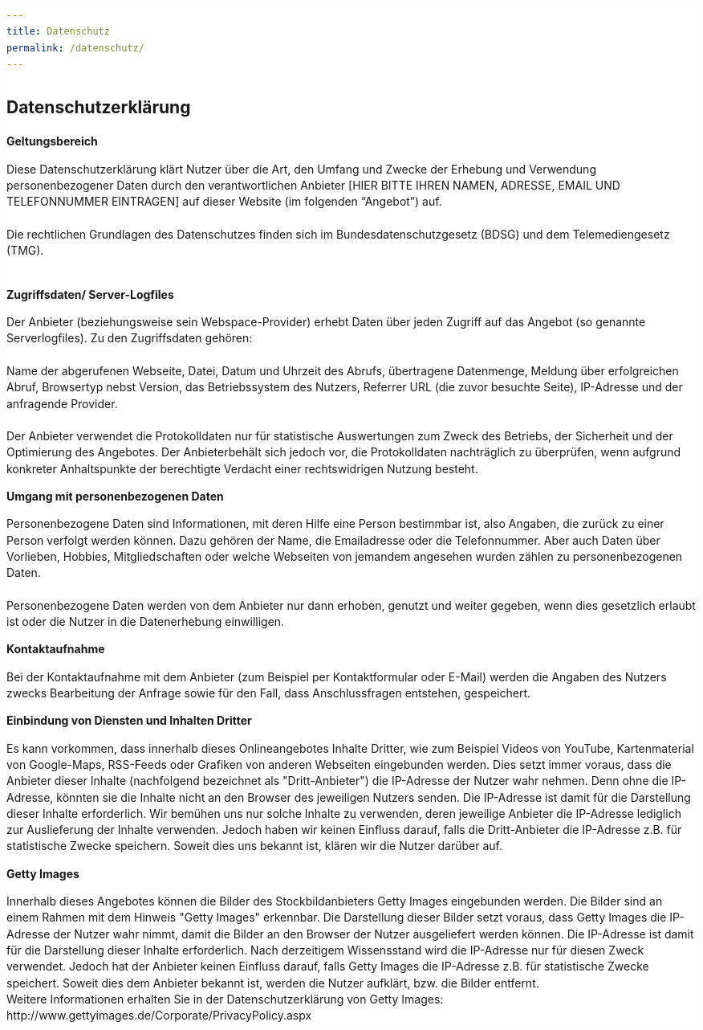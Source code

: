 ```yaml
---
title: Datenschutz
permalink: /datenschutz/
---
```


<h2><strong>Datenschutzerklärung</strong></h2>
<p><strong>Geltungsbereich</strong></p>
<p>Diese Datenschutzerklärung klärt Nutzer über die Art, den Umfang und Zwecke der Erhebung und Verwendung personenbezogener Daten durch den verantwortlichen Anbieter [HIER BITTE IHREN NAMEN, ADRESSE, EMAIL UND TELEFONNUMMER EINTRAGEN] auf dieser Website
  (im folgenden “Angebot”) auf.<br>
  <br> Die rechtlichen Grundlagen des Datenschutzes finden sich im Bundesdatenschutzgesetz (BDSG) und dem Telemediengesetz (TMG).<br>
  <br>
</p>
<p><strong>Zugriffsdaten/ Server-Logfiles</strong></p>
<p><span class="ts-muster-content">Der Anbieter (beziehungsweise sein Webspace-Provider) erhebt Daten über jeden Zugriff auf das Angebot (so genannte Serverlogfiles). Zu den Zugriffsdaten gehören:<br>
<br>
Name der abgerufenen Webseite, Datei, Datum und Uhrzeit des Abrufs, übertragene Datenmenge, Meldung über erfolgreichen Abruf, Browsertyp nebst Version, das Betriebssystem des Nutzers, Referrer URL (die zuvor besuchte Seite), IP-Adresse und der anfragende Provider.<br>
<br>
Der Anbieter verwendet die Protokolldaten nur für statistische Auswertungen zum Zweck des Betriebs, der Sicherheit und der Optimierung des Angebotes. Der Anbieterbehält sich jedoch vor, die Protokolldaten nachträglich zu überprüfen, wenn aufgrund konkreter Anhaltspunkte der berechtigte Verdacht einer rechtswidrigen Nutzung besteht.</span></p>
<p><strong>Umgang mit personenbezogenen Daten</strong></p>
<p><span class="ts-muster-content">Personenbezogene Daten sind Informationen, mit deren Hilfe eine Person bestimmbar ist, also Angaben, die zurück zu einer Person verfolgt werden können. Dazu gehören der Name, die Emailadresse oder die Telefonnummer. Aber auch Daten über Vorlieben, Hobbies, Mitgliedschaften oder welche Webseiten von jemandem angesehen wurden zählen zu personenbezogenen Daten.<br>
<br>
Personenbezogene Daten werden von dem Anbieter nur dann erhoben, genutzt und weiter gegeben, wenn dies gesetzlich erlaubt ist oder die Nutzer in die Datenerhebung einwilligen.</span></p>
<p><strong>Kontaktaufnahme</strong></p>
<p><span class="ts-muster-content">Bei der Kontaktaufnahme mit dem Anbieter (zum Beispiel per Kontaktformular oder E-Mail) werden die Angaben des Nutzers zwecks Bearbeitung der Anfrage sowie für den Fall, dass Anschlussfragen entstehen, gespeichert.</span></p>
<p><strong>Einbindung von Diensten und Inhalten Dritter</strong></p>
<p><span class="ts-muster-content">Es kann vorkommen, dass innerhalb dieses Onlineangebotes Inhalte Dritter, wie zum Beispiel Videos von YouTube, Kartenmaterial von Google-Maps, RSS-Feeds oder Grafiken von anderen Webseiten eingebunden werden. Dies setzt immer voraus, dass die Anbieter dieser Inhalte (nachfolgend bezeichnet als "Dritt-Anbieter") die IP-Adresse der Nutzer wahr nehmen. Denn ohne die IP-Adresse, könnten sie die Inhalte nicht an den Browser des jeweiligen Nutzers senden. Die IP-Adresse ist damit für die Darstellung dieser Inhalte erforderlich. Wir bemühen uns nur solche Inhalte zu verwenden, deren jeweilige Anbieter die IP-Adresse lediglich zur Auslieferung der Inhalte verwenden. Jedoch  haben wir keinen Einfluss darauf, falls die Dritt-Anbieter die IP-Adresse z.B. für statistische Zwecke speichern. Soweit dies uns bekannt ist, klären wir die Nutzer darüber auf.<br>
</span></p>
<p><strong>Getty Images</strong></p>
<p><span class="ts-muster-content">Innerhalb dieses Angebotes können die Bilder des Stockbildanbieters Getty Images eingebunden werden. Die Bilder sind an einem Rahmen mit dem Hinweis "Getty Images" erkennbar. Die Darstellung dieser Bilder setzt voraus, dass Getty Images die IP-Adresse der Nutzer wahr nimmt, damit die Bilder an den Browser der Nutzer ausgeliefert werden können. Die IP-Adresse ist damit für die Darstellung dieser Inhalte erforderlich. Nach derzeitigem Wissensstand wird die IP-Adresse nur für diesen Zweck verwendet.  Jedoch  hat der Anbieter keinen Einfluss darauf, falls Getty Images die IP-Adresse z.B. für statistische Zwecke speichert. Soweit dies dem Anbieter bekannt ist, werden die Nutzer aufklärt, bzw. die Bilder entfernt.<br>
Weitere Informationen erhalten Sie in der Datenschutzerklärung von Getty Images: http://www.gettyimages.de/Corporate/PrivacyPolicy.aspx<br>